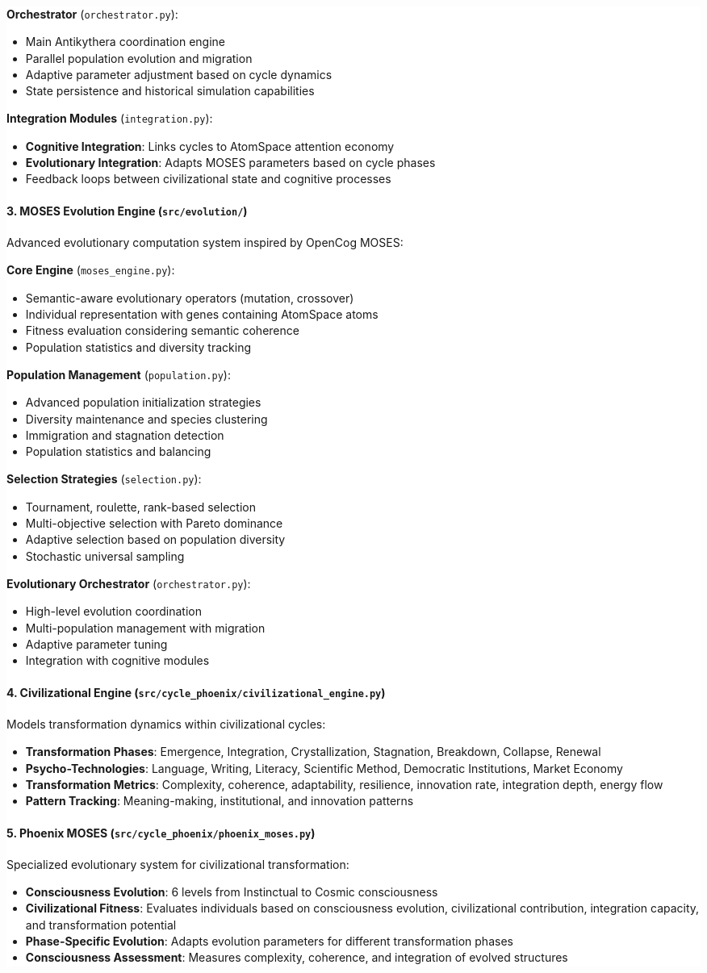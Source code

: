 **Orchestrator** (`orchestrator.py`):
- Main Antikythera coordination engine
- Parallel population evolution and migration
- Adaptive parameter adjustment based on cycle dynamics
- State persistence and historical simulation capabilities

**Integration Modules** (`integration.py`):
- **Cognitive Integration**: Links cycles to AtomSpace attention economy
- **Evolutionary Integration**: Adapts MOSES parameters based on cycle phases
- Feedback loops between civilizational state and cognitive processes

#### 3. MOSES Evolution Engine (`src/evolution/`)
Advanced evolutionary computation system inspired by OpenCog MOSES:

**Core Engine** (`moses_engine.py`):
- Semantic-aware evolutionary operators (mutation, crossover)
- Individual representation with genes containing AtomSpace atoms
- Fitness evaluation considering semantic coherence
- Population statistics and diversity tracking

**Population Management** (`population.py`):
- Advanced population initialization strategies
- Diversity maintenance and species clustering
- Immigration and stagnation detection
- Population statistics and balancing

**Selection Strategies** (`selection.py`):
- Tournament, roulette, rank-based selection
- Multi-objective selection with Pareto dominance
- Adaptive selection based on population diversity
- Stochastic universal sampling

**Evolutionary Orchestrator** (`orchestrator.py`):
- High-level evolution coordination
- Multi-population management with migration
- Adaptive parameter tuning
- Integration with cognitive modules

#### 4. Civilizational Engine (`src/cycle_phoenix/civilizational_engine.py`)
Models transformation dynamics within civilizational cycles:
- **Transformation Phases**: Emergence, Integration, Crystallization, Stagnation, Breakdown, Collapse, Renewal
- **Psycho-Technologies**: Language, Writing, Literacy, Scientific Method, Democratic Institutions, Market Economy
- **Transformation Metrics**: Complexity, coherence, adaptability, resilience, innovation rate, integration depth, energy flow
- **Pattern Tracking**: Meaning-making, institutional, and innovation patterns

#### 5. Phoenix MOSES (`src/cycle_phoenix/phoenix_moses.py`)
Specialized evolutionary system for civilizational transformation:
- **Consciousness Evolution**: 6 levels from Instinctual to Cosmic consciousness
- **Civilizational Fitness**: Evaluates individuals based on consciousness evolution, civilizational contribution, integration capacity, and transformation potential
- **Phase-Specific Evolution**: Adapts evolution parameters for different transformation phases
- **Consciousness Assessment**: Measures complexity, coherence, and integration of evolved structures
